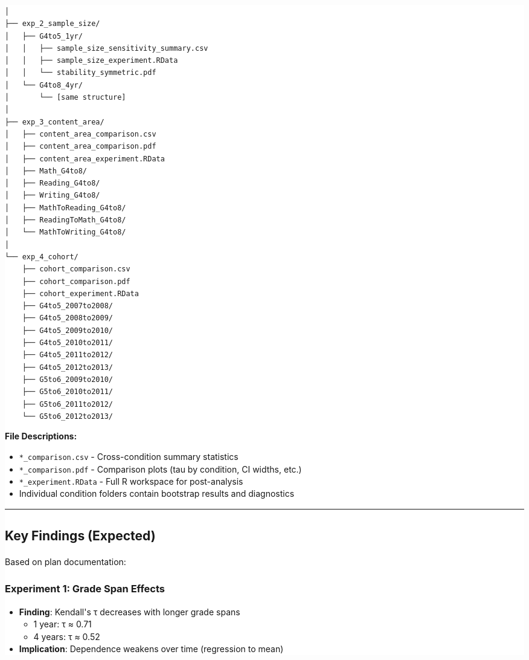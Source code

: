 ```
│
├── exp_2_sample_size/
│   ├── G4to5_1yr/
│   │   ├── sample_size_sensitivity_summary.csv
│   │   ├── sample_size_experiment.RData
│   │   └── stability_symmetric.pdf
│   └── G4to8_4yr/
│       └── [same structure]
│
├── exp_3_content_area/
│   ├── content_area_comparison.csv
│   ├── content_area_comparison.pdf
│   ├── content_area_experiment.RData
│   ├── Math_G4to8/
│   ├── Reading_G4to8/
│   ├── Writing_G4to8/
│   ├── MathToReading_G4to8/
│   ├── ReadingToMath_G4to8/
│   └── MathToWriting_G4to8/
│
└── exp_4_cohort/
    ├── cohort_comparison.csv
    ├── cohort_comparison.pdf
    ├── cohort_experiment.RData
    ├── G4to5_2007to2008/
    ├── G4to5_2008to2009/
    ├── G4to5_2009to2010/
    ├── G4to5_2010to2011/
    ├── G4to5_2011to2012/
    ├── G4to5_2012to2013/
    ├── G5to6_2009to2010/
    ├── G5to6_2010to2011/
    ├── G5to6_2011to2012/
    └── G5to6_2012to2013/
```

**File Descriptions:**
- `*_comparison.csv` - Cross-condition summary statistics
- `*_comparison.pdf` - Comparison plots (tau by condition, CI widths, etc.)
- `*_experiment.RData` - Full R workspace for post-analysis
- Individual condition folders contain bootstrap results and diagnostics

---

## Key Findings (Expected)

Based on plan documentation:

### Experiment 1: Grade Span Effects
- **Finding**: Kendall's τ decreases with longer grade spans
  - 1 year: τ ≈ 0.71
  - 4 years: τ ≈ 0.52
- **Implication**: Dependence weakens over time (regression to mean)
